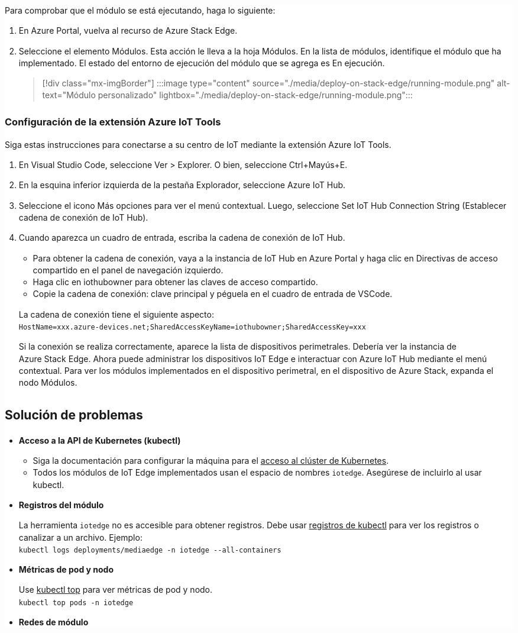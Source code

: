 Para comprobar que el módulo se está ejecutando, haga lo siguiente:

1. En Azure Portal, vuelva al recurso de Azure Stack Edge.
1. Seleccione el elemento Módulos. Esta acción le lleva a la hoja Módulos. En la lista de módulos, identifique el módulo que ha implementado. El estado del entorno de ejecución del módulo que se agrega es En ejecución.

    > [!div class="mx-imgBorder"]
    > :::image type="content" source="./media/deploy-on-stack-edge/running-module.png" alt-text="Módulo personalizado" lightbox="./media/deploy-on-stack-edge/running-module.png":::

### <a name="configure-the-azure-iot-tools-extension"></a>Configuración de la extensión Azure IoT Tools

Siga estas instrucciones para conectarse a su centro de IoT mediante la extensión Azure IoT Tools.

1. En Visual Studio Code, seleccione Ver > Explorer. O bien, seleccione Ctrl+Mayús+E.
1. En la esquina inferior izquierda de la pestaña Explorador, seleccione Azure IoT Hub.
1. Seleccione el icono Más opciones para ver el menú contextual. Luego, seleccione Set IoT Hub Connection String (Establecer cadena de conexión de IoT Hub).
1. Cuando aparezca un cuadro de entrada, escriba la cadena de conexión de IoT Hub. 

   * Para obtener la cadena de conexión, vaya a la instancia de IoT Hub en Azure Portal y haga clic en Directivas de acceso compartido en el panel de navegación izquierdo.
   * Haga clic en iothubowner para obtener las claves de acceso compartido.
   * Copie la cadena de conexión: clave principal y péguela en el cuadro de entrada de VSCode.

   La cadena de conexión tiene el siguiente aspecto:<br/>`HostName=xxx.azure-devices.net;SharedAccessKeyName=iothubowner;SharedAccessKey=xxx`
    
   Si la conexión se realiza correctamente, aparece la lista de dispositivos perimetrales. Debería ver la instancia de Azure Stack Edge. Ahora puede administrar los dispositivos IoT Edge e interactuar con Azure IoT Hub mediante el menú contextual. Para ver los módulos implementados en el dispositivo perimetral, en el dispositivo de Azure Stack, expanda el nodo Módulos.
    
## <a name="troubleshooting"></a>Solución de problemas

* **Acceso a la API de Kubernetes (kubectl)**

    * Siga la documentación para configurar la máquina para el [acceso al clúster de Kubernetes](../../databox-online/azure-stack-edge-gpu-create-kubernetes-cluster.md).
    * Todos los módulos de IoT Edge implementados usan el espacio de nombres `iotedge`. Asegúrese de incluirlo al usar kubectl.  
* **Registros del módulo**

    La herramienta `iotedge` no es accesible para obtener registros. Debe usar [registros de kubectl](https://kubernetes.io/docs/reference/generated/kubectl/kubectl-commands#logs) para ver los registros o canalizar a un archivo. Ejemplo: <br/>  `kubectl logs deployments/mediaedge -n iotedge --all-containers`  
* **Métricas de pod y nodo**

    Use [kubectl top](https://kubernetes.io/docs/reference/generated/kubectl/kubectl-commands#top) para ver métricas de pod y nodo.
    <br/>`kubectl top pods -n iotedge` 
* **Redes de módulo**   
